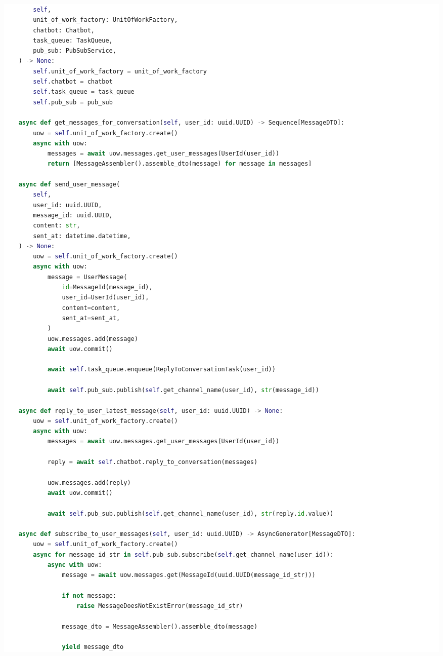 ```python
        self,
        unit_of_work_factory: UnitOfWorkFactory,
        chatbot: Chatbot,
        task_queue: TaskQueue,
        pub_sub: PubSubService,
    ) -> None:
        self.unit_of_work_factory = unit_of_work_factory
        self.chatbot = chatbot
        self.task_queue = task_queue
        self.pub_sub = pub_sub

    async def get_messages_for_conversation(self, user_id: uuid.UUID) -> Sequence[MessageDTO]:
        uow = self.unit_of_work_factory.create()
        async with uow:
            messages = await uow.messages.get_user_messages(UserId(user_id))
            return [MessageAssembler().assemble_dto(message) for message in messages]

    async def send_user_message(
        self,
        user_id: uuid.UUID,
        message_id: uuid.UUID,
        content: str,
        sent_at: datetime.datetime,
    ) -> None:
        uow = self.unit_of_work_factory.create()
        async with uow:
            message = UserMessage(
                id=MessageId(message_id),
                user_id=UserId(user_id),
                content=content,
                sent_at=sent_at,
            )
            uow.messages.add(message)
            await uow.commit()

            await self.task_queue.enqueue(ReplyToConversationTask(user_id))

            await self.pub_sub.publish(self.get_channel_name(user_id), str(message_id))

    async def reply_to_user_latest_message(self, user_id: uuid.UUID) -> None:
        uow = self.unit_of_work_factory.create()
        async with uow:
            messages = await uow.messages.get_user_messages(UserId(user_id))

            reply = await self.chatbot.reply_to_conversation(messages)

            uow.messages.add(reply)
            await uow.commit()

            await self.pub_sub.publish(self.get_channel_name(user_id), str(reply.id.value))

    async def subscribe_to_user_messages(self, user_id: uuid.UUID) -> AsyncGenerator[MessageDTO]:
        uow = self.unit_of_work_factory.create()
        async for message_id_str in self.pub_sub.subscribe(self.get_channel_name(user_id)):
            async with uow:
                message = await uow.messages.get(MessageId(uuid.UUID(message_id_str)))

                if not message:
                    raise MessageDoesNotExistError(message_id_str)

                message_dto = MessageAssembler().assemble_dto(message)

                yield message_dto
```